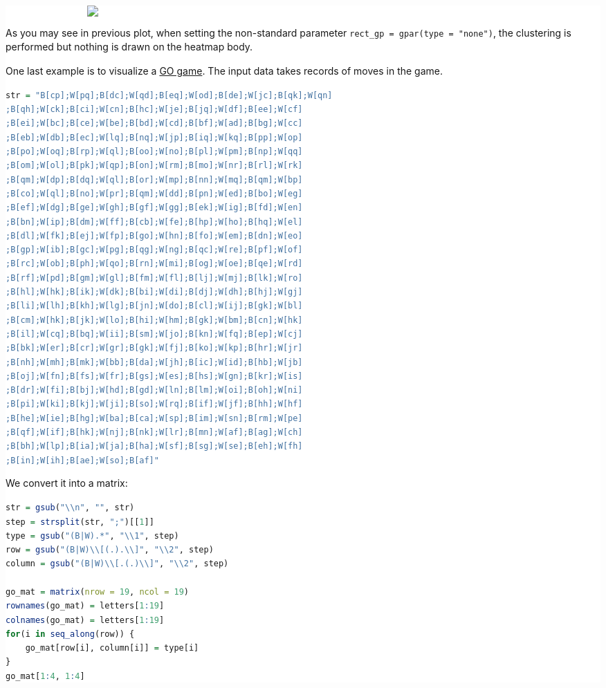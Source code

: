 <img src="02-single_heatmap_files/figure-html/cell_fun-1.png" width="624" style="display: block; margin: auto;" />

As you may see in previous plot, when setting the non-standard parameter
`rect_gp = gpar(type = "none")`, the clustering is performed but nothing is
drawn on the heatmap body.

One last example is to visualize a [GO
game](https://en.wikipedia.org/wiki/Go_%28game%29). The input data takes
records of moves in the game.


```r
str = "B[cp];W[pq];B[dc];W[qd];B[eq];W[od];B[de];W[jc];B[qk];W[qn]
;B[qh];W[ck];B[ci];W[cn];B[hc];W[je];B[jq];W[df];B[ee];W[cf]
;B[ei];W[bc];B[ce];W[be];B[bd];W[cd];B[bf];W[ad];B[bg];W[cc]
;B[eb];W[db];B[ec];W[lq];B[nq];W[jp];B[iq];W[kq];B[pp];W[op]
;B[po];W[oq];B[rp];W[ql];B[oo];W[no];B[pl];W[pm];B[np];W[qq]
;B[om];W[ol];B[pk];W[qp];B[on];W[rm];B[mo];W[nr];B[rl];W[rk]
;B[qm];W[dp];B[dq];W[ql];B[or];W[mp];B[nn];W[mq];B[qm];W[bp]
;B[co];W[ql];B[no];W[pr];B[qm];W[dd];B[pn];W[ed];B[bo];W[eg]
;B[ef];W[dg];B[ge];W[gh];B[gf];W[gg];B[ek];W[ig];B[fd];W[en]
;B[bn];W[ip];B[dm];W[ff];B[cb];W[fe];B[hp];W[ho];B[hq];W[el]
;B[dl];W[fk];B[ej];W[fp];B[go];W[hn];B[fo];W[em];B[dn];W[eo]
;B[gp];W[ib];B[gc];W[pg];B[qg];W[ng];B[qc];W[re];B[pf];W[of]
;B[rc];W[ob];B[ph];W[qo];B[rn];W[mi];B[og];W[oe];B[qe];W[rd]
;B[rf];W[pd];B[gm];W[gl];B[fm];W[fl];B[lj];W[mj];B[lk];W[ro]
;B[hl];W[hk];B[ik];W[dk];B[bi];W[di];B[dj];W[dh];B[hj];W[gj]
;B[li];W[lh];B[kh];W[lg];B[jn];W[do];B[cl];W[ij];B[gk];W[bl]
;B[cm];W[hk];B[jk];W[lo];B[hi];W[hm];B[gk];W[bm];B[cn];W[hk]
;B[il];W[cq];B[bq];W[ii];B[sm];W[jo];B[kn];W[fq];B[ep];W[cj]
;B[bk];W[er];B[cr];W[gr];B[gk];W[fj];B[ko];W[kp];B[hr];W[jr]
;B[nh];W[mh];B[mk];W[bb];B[da];W[jh];B[ic];W[id];B[hb];W[jb]
;B[oj];W[fn];B[fs];W[fr];B[gs];W[es];B[hs];W[gn];B[kr];W[is]
;B[dr];W[fi];B[bj];W[hd];B[gd];W[ln];B[lm];W[oi];B[oh];W[ni]
;B[pi];W[ki];B[kj];W[ji];B[so];W[rq];B[if];W[jf];B[hh];W[hf]
;B[he];W[ie];B[hg];W[ba];B[ca];W[sp];B[im];W[sn];B[rm];W[pe]
;B[qf];W[if];B[hk];W[nj];B[nk];W[lr];B[mn];W[af];B[ag];W[ch]
;B[bh];W[lp];B[ia];W[ja];B[ha];W[sf];B[sg];W[se];B[eh];W[fh]
;B[in];W[ih];B[ae];W[so];B[af]"
```

We convert it into a matrix:


```r
str = gsub("\\n", "", str)
step = strsplit(str, ";")[[1]]
type = gsub("(B|W).*", "\\1", step)
row = gsub("(B|W)\\[(.).\\]", "\\2", step)
column = gsub("(B|W)\\[.(.)\\]", "\\2", step)

go_mat = matrix(nrow = 19, ncol = 19)
rownames(go_mat) = letters[1:19]
colnames(go_mat) = letters[1:19]
for(i in seq_along(row)) {
    go_mat[row[i], column[i]] = type[i]
}
go_mat[1:4, 1:4]
```
